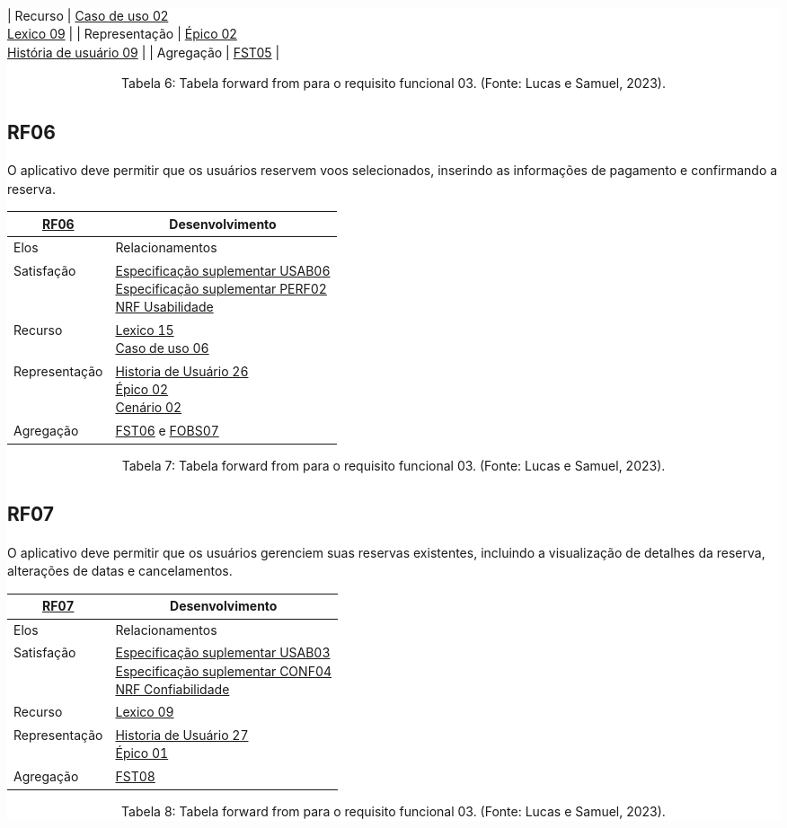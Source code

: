 | Recurso                                     | [Caso de uso 02](../modelagem/casosDeUso.md)<br />[Lexico 09](../modelagem/lexicos.md)                                                                                                                                          |
| Representação                               | [Épico 02](../modelagem/modelo-agil/backlog.md)<br />[História de usuário 09](../modelagem/modelo-agil/historiasDeUsuario.md)                                                                                                   |
| Agregação                                   | [FST05](../elicitacao/storytelling.md)                                                                                                                                                                                          |

<div style="text-align: center">
<p> Tabela 6: Tabela forward from para o requisito funcional 03. (Fonte: Lucas e Samuel, 2023). </p>
</div>

## RF06

O aplicativo deve permitir que os usuários reservem voos selecionados, inserindo as informações de pagamento e confirmando a reserva.

| [RF06](../modelagem/modelo-agil/backlog.md) | Desenvolvimento                                                                                                                                                                                                                 |
| ------------------------------------------- | ------------------------------------------------------------------------------------------------------------------------------------------------------------------------------------------------------------------------------- |
| Elos                                        | Relacionamentos                                                                                                                                                                                                                 |
| Satisfação                                  | [Especificação suplementar USAB06](../modelagem/especificacaoSuplementar.md)<br />[Especificação suplementar PERF02](../modelagem/especificacaoSuplementar.md)<br />[NRF Usabilidade](../modelagem/modelo-agil/nfrFramework.md) |
| Recurso                                     | [Lexico 15](../modelagem/lexicos.md)<br />[Caso de uso 06](../modelagem/casosDeUso.md)                                                                                                                                          |
| Representação                               | [Historia de Usuário 26](../modelagem/modelo-agil/historiasDeUsuario.md)<br />[Épico 02](../modelagem/modelo-agil/backlog.md)<br />[Cenário 02](../modelagem/cenarios.md)                                                       |
| Agregação                                   | [FST06](../elicitacao/storytelling.md) e [FOBS07](../elicitacao/observacao.md)                                                                                                                                                  |

<div style="text-align: center">
<p> Tabela 7: Tabela forward from para o requisito funcional 03. (Fonte: Lucas e Samuel, 2023). </p>
</div>

## RF07

O aplicativo deve permitir que os usuários gerenciem suas reservas existentes, incluindo a visualização de detalhes da reserva, alterações de datas e cancelamentos.

| [RF07](../modelagem/modelo-agil/backlog.md) | Desenvolvimento                                                                                                                                                                                                                    |
| ------------------------------------------- | ---------------------------------------------------------------------------------------------------------------------------------------------------------------------------------------------------------------------------------- |
| Elos                                        | Relacionamentos                                                                                                                                                                                                                    |
| Satisfação                                  | [Especificação suplementar USAB03](../modelagem/especificacaoSuplementar.md)<br />[Especificação suplementar CONF04](../modelagem/especificacaoSuplementar.md)<br />[NRF Confiabilidade](../modelagem/modelo-agil/nfrFramework.md) |
| Recurso                                     | [Lexico 09](../modelagem/lexicos.md)                                                                                                                                                                                               |
| Representação                               | [Historia de Usuário 27](../modelagem/modelo-agil/historiasDeUsuario.md)<br />[Épico 01](../modelagem/modelo-agil/backlog.md)                                                                                                      |
| Agregação                                   | [FST08](../elicitacao/storytelling.md)                                                                                                                                                                                             |

<div style="text-align: center">
<p> Tabela 8: Tabela forward from para o requisito funcional 03. (Fonte: Lucas e Samuel, 2023). </p>
</div>
